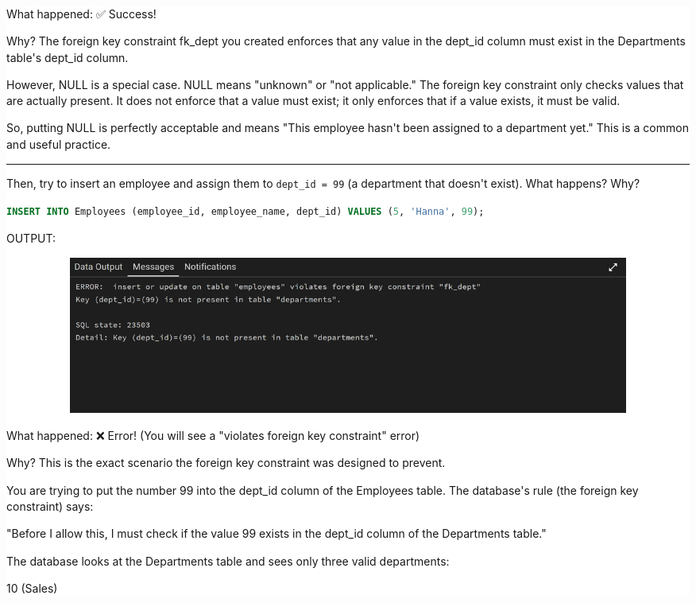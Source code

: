 

What happened: ✅ Success!

Why?
The foreign key constraint fk_dept you created enforces that any value in the dept_id column must exist in the Departments table's dept_id column.

However, NULL is a special case. NULL means "unknown" or "not applicable." The foreign key constraint only checks values that are actually present. It does not enforce that a value must exist; it only enforces that if a value exists, it must be valid.

So, putting NULL is perfectly acceptable and means "This employee hasn't been assigned to a department yet." This is a common and useful practice.

---

Then, try to insert an employee and assign them to `dept_id = 99` (a department that doesn't exist). What happens? Why?

```SQL
INSERT INTO Employees (employee_id, employee_name, dept_id) VALUES (5, 'Hanna', 99);
```

OUTPUT:


  <p align="center">
    <img src="./images/31.png" alt="Students table" width="700"/>
  </p>

  


What happened: ❌ Error! (You will see a "violates foreign key constraint" error)

Why?
This is the exact scenario the foreign key constraint was designed to prevent.

You are trying to put the number 99 into the dept_id column of the Employees table. The database's rule (the foreign key constraint) says:

"Before I allow this, I must check if the value 99 exists in the dept_id column of the Departments table."

The database looks at the Departments table and sees only three valid departments:

10 (Sales)
